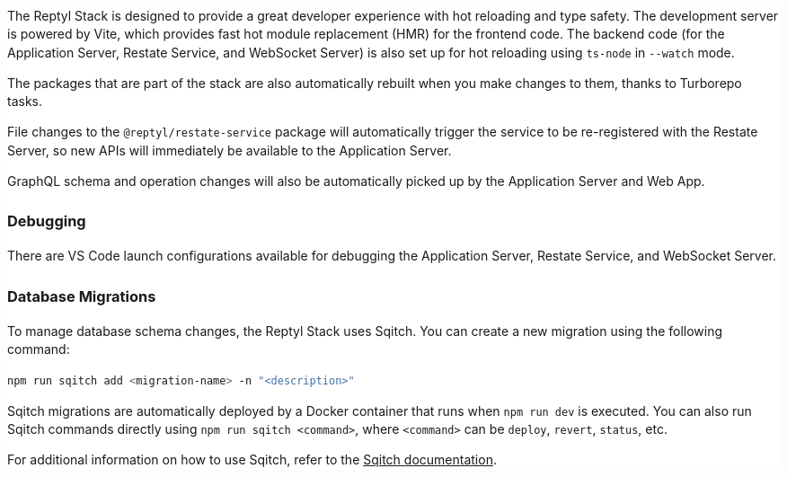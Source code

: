 The Reptyl Stack is designed to provide a great developer experience with hot reloading and type safety. The
development server is powered by Vite, which provides fast hot module replacement (HMR) for the frontend code.
The backend code (for the Application Server, Restate Service, and WebSocket Server) is also set up for hot
reloading using `ts-node` in `--watch` mode.

The packages that are part of the stack are also automatically rebuilt when you make changes to them, thanks to
Turborepo tasks.

File changes to the `@reptyl/restate-service` package will automatically trigger the service to be re-registered
with the Restate Server, so new APIs will immediately be available to the Application Server.

GraphQL schema and operation changes will also be automatically picked up by the Application Server and Web App.

### Debugging

There are VS Code launch configurations available for debugging the Application Server, Restate Service, and
WebSocket Server.

### Database Migrations

To manage database schema changes, the Reptyl Stack uses Sqitch. You can create a new migration using the
following command:

```bash
npm run sqitch add <migration-name> -n "<description>"
```

Sqitch migrations are automatically deployed by a Docker container that runs when `npm run dev` is executed.
You can also run Sqitch commands directly using `npm run sqitch <command>`, where `<command>` can be `deploy`,
`revert`, `status`, etc.

For additional information on how to use Sqitch, refer to the [Sqitch documentation](https://sqitch.org/docs/).
